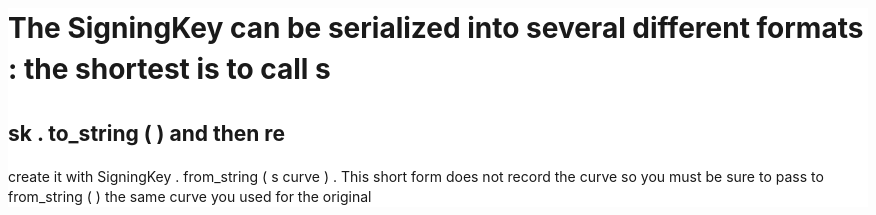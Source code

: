 The
SigningKey
can
be
serialized
into
several
different
formats
:
the
shortest
is
to
call
s
=
sk
.
to_string
(
)
and
then
re
-
create
it
with
SigningKey
.
from_string
(
s
curve
)
.
This
short
form
does
not
record
the
curve
so
you
must
be
sure
to
pass
to
from_string
(
)
the
same
curve
you
used
for
the
original